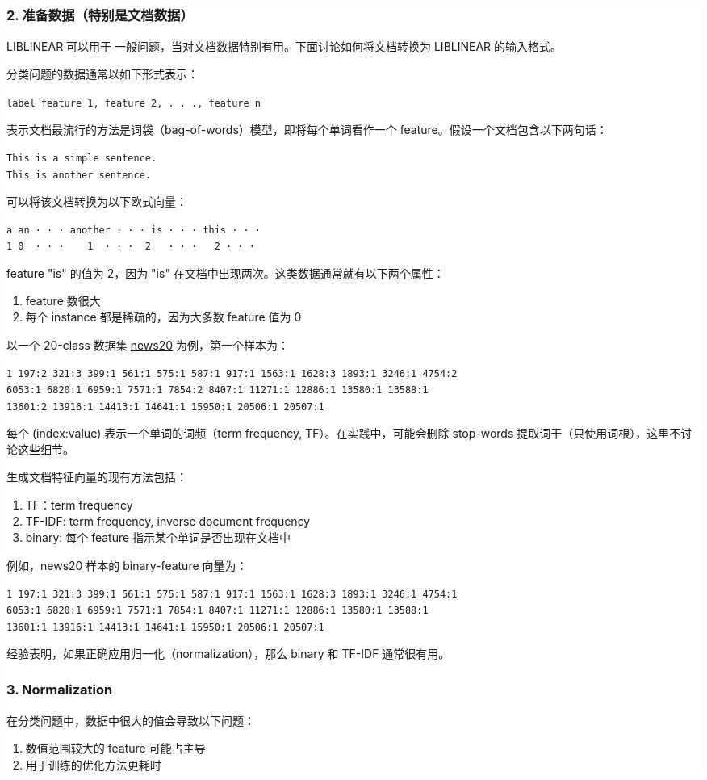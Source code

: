 ### 2. 准备数据（特别是文档数据）

LIBLINEAR 可以用于 一般问题，当对文档数据特别有用。下面讨论如何将文档转换为 LIBLINEAR 的输入格式。

分类问题的数据通常以如下形式表示：

```
label feature 1, feature 2, . . ., feature n
```

表示文档最流行的方法是词袋（bag-of-words）模型，即将每个单词看作一个 feature。假设一个文档包含以下两句话：

```
This is a simple sentence.
This is another sentence.
```

可以将该文档转换为以下欧式向量：

```
a an · · · another · · · is · · · this · · ·
1 0  · · ·    1  · · ·  2   · · ·   2 · · ·
```

feature "is" 的值为 2，因为 "is" 在文档中出现两次。这类数据通常就有以下两个属性：

1. feature 数很大
2. 每个 instance 都是稀疏的，因为大多数 feature 值为 0

以一个 20-class 数据集 [news20](https://www.csie.ntu.edu.tw/~cjlin/libsvmtools/datasets/multiclass.html#news20) 为例，第一个样本为：

```
1 197:2 321:3 399:1 561:1 575:1 587:1 917:1 1563:1 1628:3 1893:1 3246:1 4754:2
6053:1 6820:1 6959:1 7571:1 7854:2 8407:1 11271:1 12886:1 13580:1 13588:1
13601:2 13916:1 14413:1 14641:1 15950:1 20506:1 20507:1
```

每个 (index:value) 表示一个单词的词频（term frequency, TF）。在实践中，可能会删除 stop-words 提取词干（只使用词根），这里不讨论这些细节。

生成文档特征向量的现有方法包括：

1. TF：term frequency
2. TF-IDF: term frequency, inverse document frequency
3. binary: 每个 feature 指示某个单词是否出现在文档中

例如，news20 样本的 binary-feature 向量为：

```
1 197:1 321:3 399:1 561:1 575:1 587:1 917:1 1563:1 1628:3 1893:1 3246:1 4754:1
6053:1 6820:1 6959:1 7571:1 7854:1 8407:1 11271:1 12886:1 13580:1 13588:1
13601:1 13916:1 14413:1 14641:1 15950:1 20506:1 20507:1
```

经验表明，如果正确应用归一化（normalization），那么 binary 和 TF-IDF 通常很有用。

### 3. Normalization

在分类问题中，数据中很大的值会导致以下问题：

1. 数值范围较大的 feature 可能占主导
2. 用于训练的优化方法更耗时
